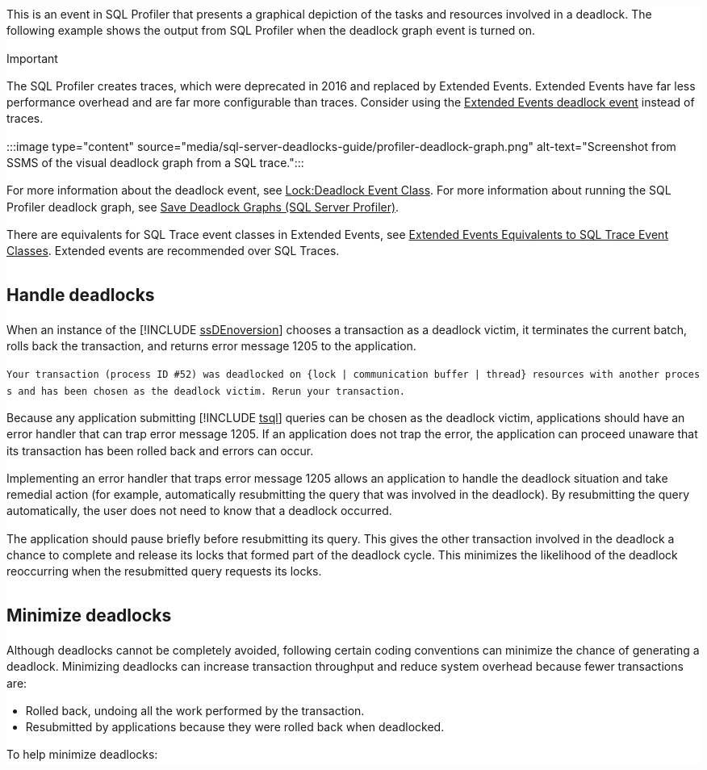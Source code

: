 This is an event in SQL Profiler that presents a graphical depiction of the tasks and resources involved in a deadlock. The following example shows the output from SQL Profiler when the deadlock graph event is turned on.

> [!IMPORTANT]
> The SQL Profiler creates traces, which were deprecated in 2016 and replaced by Extended Events. Extended Events have far less performance overhead and are far more configurable than traces. Consider using the [Extended Events deadlock event](#deadlock_xevent) instead of traces.
  
:::image type="content" source="media/sql-server-deadlocks-guide/profiler-deadlock-graph.png" alt-text="Screenshot from SSMS of the visual deadlock graph from a SQL trace.":::
  
For more information about the deadlock event, see [Lock:Deadlock Event Class](../relational-databases/event-classes/lock-deadlock-event-class.md). For more information about running the SQL Profiler deadlock graph, see [Save Deadlock Graphs (SQL Server Profiler)](../relational-databases/performance/save-deadlock-graphs-sql-server-profiler.md). 

There are equivalents for SQL Trace event classes in Extended Events, see [Extended Events Equivalents to SQL Trace Event Classes](extended-events/view-the-extended-events-equivalents-to-sql-trace-event-classes.md). Extended events are recommended over SQL Traces.
  
## Handle deadlocks

When an instance of the [!INCLUDE [ssDEnoversion](../includes/ssdenoversion-md.md)] chooses a transaction as a deadlock victim, it terminates the current batch, rolls back the transaction, and returns error message 1205 to the application.  
  
`Your transaction (process ID #52) was deadlocked on {lock | communication buffer | thread} resources with another process and has been chosen as the deadlock victim. Rerun your transaction.`  
  
Because any application submitting [!INCLUDE [tsql](../includes/tsql-md.md)] queries can be chosen as the deadlock victim, applications should have an error handler that can trap error message 1205. If an application does not trap the error, the application can proceed unaware that its transaction has been rolled back and errors can occur.    

Implementing an error handler that traps error message 1205 allows an application to handle the deadlock situation and take remedial action (for example, automatically resubmitting the query that was involved in the deadlock). By resubmitting the query automatically, the user does not need to know that a deadlock occurred.

The application should pause briefly before resubmitting its query. This gives the other transaction involved in the deadlock a chance to complete and release its locks that formed part of the deadlock cycle. This minimizes the likelihood of the deadlock reoccurring when the resubmitted query requests its locks.  
  
## Minimize deadlocks

Although deadlocks cannot be completely avoided, following certain coding conventions can minimize the chance of generating a deadlock. Minimizing deadlocks can increase transaction throughput and reduce system overhead because fewer transactions are:  
  
- Rolled back, undoing all the work performed by the transaction.  
- Resubmitted by applications because they were rolled back when deadlocked.  
  
To help minimize deadlocks:  
  